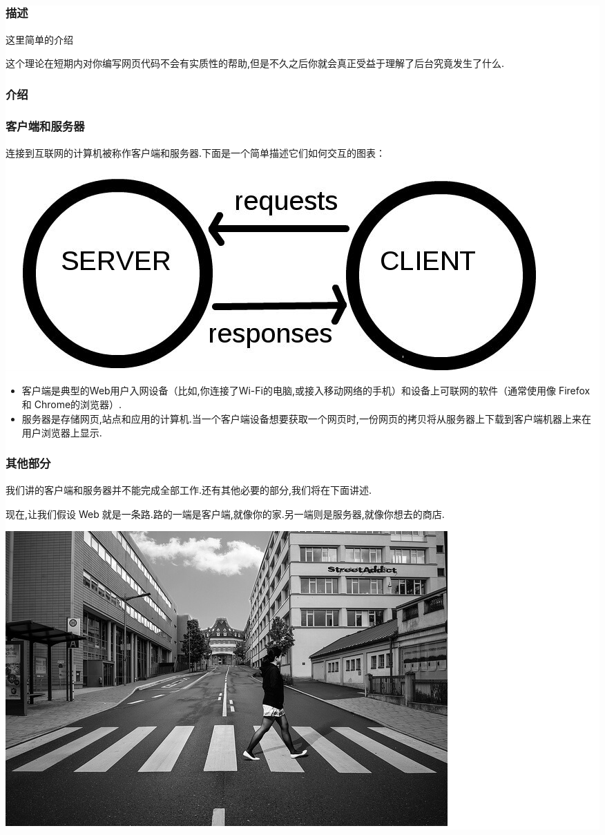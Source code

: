 ### 描述

这里简单的介绍

这个理论在短期内对你编写网页代码不会有实质性的帮助,但是不久之后你就会真正受益于理解了后台究竟发生了什么.

### 介绍

### 客户端和服务器

连接到互联网的计算机被称作客户端和服务器.下面是一个简单描述它们如何交互的图表：

![img](/picture/client-server.png)

- 客户端是典型的Web用户入网设备（比如,你连接了Wi-Fi的电脑,或接入移动网络的手机）和设备上可联网的软件（通常使用像 Firefox 和 Chrome的浏览器）.
- 服务器是存储网页,站点和应用的计算机.当一个客户端设备想要获取一个网页时,一份网页的拷贝将从服务器上下载到客户端机器上来在用户浏览器上显示.

### 其他部分

我们讲的客户端和服务器并不能完成全部工作.还有其他必要的部分,我们将在下面讲述.

现在,让我们假设 Web 就是一条路.路的一端是客户端,就像你的家.另一端则是服务器,就像你想去的商店.

![img](/picture/emample.png)
